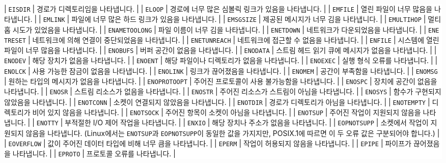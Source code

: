 | `EISDIR` | 경로가 디렉토리임을 나타냅니다. |
| `ELOOP` | 경로에 너무 많은 심볼릭 링크가 있음을 나타냅니다. |
| `EMFILE` | 열린 파일이 너무 많음을 나타냅니다. |
| `EMLINK` | 파일에 너무 많은 하드 링크가 있음을 나타냅니다. |
| `EMSGSIZE` | 제공된 메시지가 너무 김을 나타냅니다. |
| `EMULTIHOP` | 멀티홉 시도가 있었음을 나타냅니다. |
| `ENAMETOOLONG` | 파일 이름이 너무 김을 나타냅니다. |
| `ENETDOWN` | 네트워크가 다운되었음을 나타냅니다. |
| `ENETRESET` | 네트워크에 의해 연결이 중단되었음을 나타냅니다. |
| `ENETUNREACH` | 네트워크에 접근할 수 없음을 나타냅니다. |
| `ENFILE` | 시스템에 열린 파일이 너무 많음을 나타냅니다. |
| `ENOBUFS` | 버퍼 공간이 없음을 나타냅니다. |
| `ENODATA` | 스트림 헤드 읽기 큐에 메시지가 없음을 나타냅니다. |
| `ENODEV` | 해당 장치가 없음을 나타냅니다. |
| `ENOENT` | 해당 파일이나 디렉토리가 없음을 나타냅니다. |
| `ENOEXEC` | 실행 형식 오류를 나타냅니다. |
| `ENOLCK` | 사용 가능한 잠금이 없음을 나타냅니다. |
| `ENOLINK` | 링크가 끊어졌음을 나타냅니다. |
| `ENOMEM` | 공간이 부족함을 나타냅니다. |
| `ENOMSG` | 원하는 타입의 메시지가 없음을 나타냅니다. |
| `ENOPROTOOPT` | 주어진 프로토콜이 사용 불가능함을 나타냅니다. |
| `ENOSPC` | 장치에 공간이 없음을 나타냅니다. |
| `ENOSR` | 스트림 리소스가 없음을 나타냅니다. |
| `ENOSTR` | 주어진 리소스가 스트림이 아님을 나타냅니다. |
| `ENOSYS` | 함수가 구현되지 않았음을 나타냅니다. |
| `ENOTCONN` | 소켓이 연결되지 않았음을 나타냅니다. |
| `ENOTDIR` | 경로가 디렉토리가 아님을 나타냅니다. |
| `ENOTEMPTY` | 디렉토리가 비어 있지 않음을 나타냅니다. |
| `ENOTSOCK` | 주어진 항목이 소켓이 아님을 나타냅니다. |
| `ENOTSUP` | 주어진 작업이 지원되지 않음을 나타냅니다. |
| `ENOTTY` | 부적절한 I/O 제어 작업을 나타냅니다. |
| `ENXIO` | 해당 장치나 주소가 없음을 나타냅니다. |
| `EOPNOTSUPP` | 소켓에서 작업이 지원되지 않음을 나타냅니다. (Linux에서는 `ENOTSUP`과 `EOPNOTSUPP`이 동일한 값을 가지지만, POSIX.1에 따르면 이 두 오류 값은 구분되어야 합니다.) |
| `EOVERFLOW` | 값이 주어진 데이터 타입에 비해 너무 큼을 나타냅니다. |
| `EPERM` | 작업이 허용되지 않음을 나타냅니다. |
| `EPIPE` | 파이프가 끊어졌음을 나타냅니다. |
| `EPROTO` | 프로토콜 오류를 나타냅니다. |